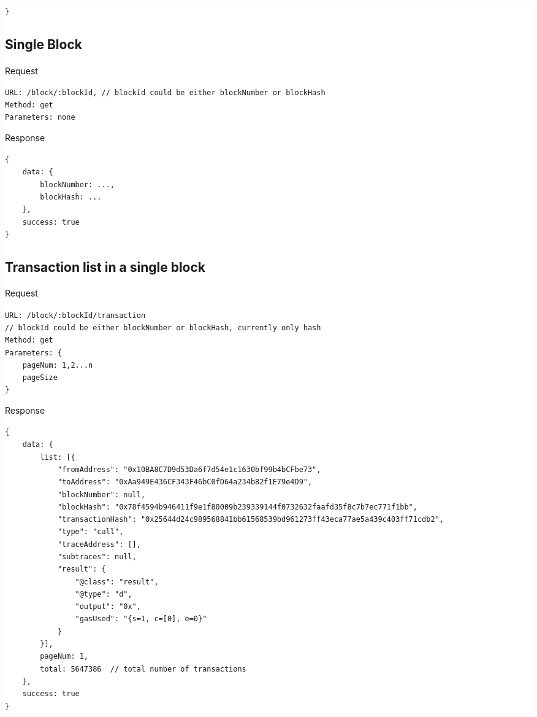 ```
}
```

## Single Block
Request
```
URL: /block/:blockId, // blockId could be either blockNumber or blockHash
Method: get
Parameters: none
```
Response
```
{
	data: {
		blockNumber: ...,
		blockHash: ...
	},
	success: true
}
```

## Transaction list in a single block
Request
```
URL: /block/:blockId/transaction
// blockId could be either blockNumber or blockHash, currently only hash
Method: get
Parameters: {
	pageNum: 1,2...n
	pageSize
}
```
Response
```
{
	data: {
		list: [{
			"fromAddress": "0x10BA8C7D9d53Da6f7d54e1c1630bf99b4bCFbe73",
			"toAddress": "0xAa949E436CF343F46bC0fD64a234b82f1E79e4D9",
			"blockNumber": null,
			"blockHash": "0x78f4594b946411f9e1f80009b239339144f0732632faafd35f8c7b7ec771f1bb",
			"transactionHash": "0x25644d24c989568841bb61568539bd961273ff43eca77ae5a439c403ff71cdb2",
			"type": "call",
			"traceAddress": [],
			"subtraces": null,
			"result": {
				"@class": "result",
				"@type": "d",
				"output": "0x",
				"gasUsed": "{s=1, c=[0], e=0}"
			}
		}],
		pageNum: 1,
		total: 5647386  // total number of transactions
	},
	success: true
}
```
